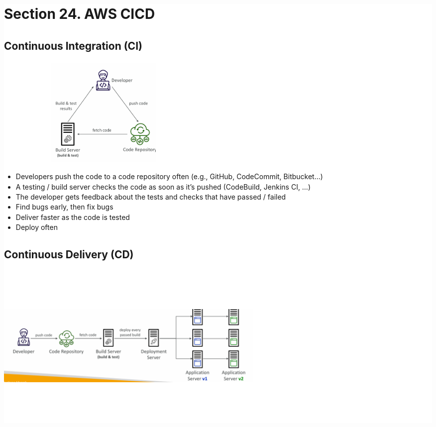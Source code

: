 # Section 24. AWS CICD

## Continuous Integration (CI)

<img src="./images/ci.png" width="400" height="200" alt="Transfer Acceleration"/>

- Developers push the code to a code repository often (e.g., GitHub, CodeCommit, Bitbucket…)
- A testing / build server checks the code as soon as it’s pushed (CodeBuild, Jenkins CI, …)
- The developer gets feedback about the tests and checks that have passed / failed
- Find bugs early, then fix bugs
- Deliver faster as the code is tested
- Deploy often

## Continuous Delivery (CD)

<img src="./images/cd.png" width="500" height="300" alt="Transfer Acceleration"/>
